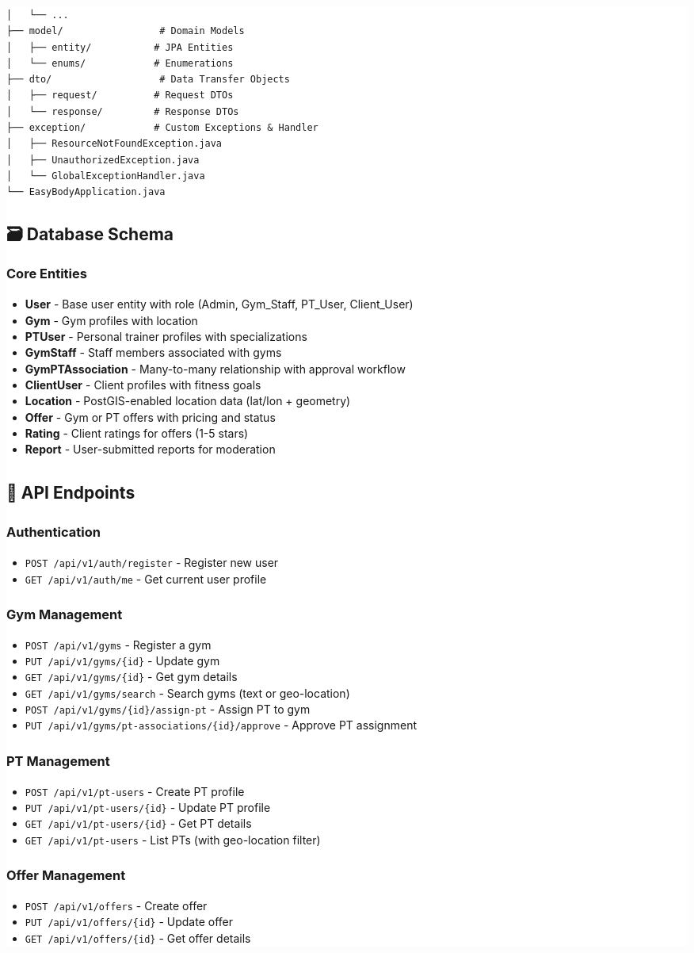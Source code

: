 ```
│   └── ...
├── model/                 # Domain Models
│   ├── entity/           # JPA Entities
│   └── enums/            # Enumerations
├── dto/                   # Data Transfer Objects
│   ├── request/          # Request DTOs
│   └── response/         # Response DTOs
├── exception/            # Custom Exceptions & Handler
│   ├── ResourceNotFoundException.java
│   ├── UnauthorizedException.java
│   └── GlobalExceptionHandler.java
└── EasyBodyApplication.java
```

## 🗃️ Database Schema

### Core Entities
- **User** - Base user entity with role (Admin, Gym_Staff, PT_User, Client_User)
- **Gym** - Gym profiles with location
- **PTUser** - Personal trainer profiles with specializations
- **GymStaff** - Staff members associated with gyms
- **GymPTAssociation** - Many-to-many relationship with approval workflow
- **ClientUser** - Client profiles with fitness goals
- **Location** - PostGIS-enabled location data (lat/lon + geometry)
- **Offer** - Gym or PT offers with pricing and status
- **Rating** - Client ratings for offers (1-5 stars)
- **Report** - User-submitted reports for moderation

## 🚀 API Endpoints

### Authentication
- `POST /api/v1/auth/register` - Register new user
- `GET /api/v1/auth/me` - Get current user profile

### Gym Management
- `POST /api/v1/gyms` - Register a gym
- `PUT /api/v1/gyms/{id}` - Update gym
- `GET /api/v1/gyms/{id}` - Get gym details
- `GET /api/v1/gyms/search` - Search gyms (text or geo-location)
- `POST /api/v1/gyms/{id}/assign-pt` - Assign PT to gym
- `PUT /api/v1/gyms/pt-associations/{id}/approve` - Approve PT assignment

### PT Management
- `POST /api/v1/pt-users` - Create PT profile
- `PUT /api/v1/pt-users/{id}` - Update PT profile
- `GET /api/v1/pt-users/{id}` - Get PT details
- `GET /api/v1/pt-users` - List PTs (with geo-location filter)

### Offer Management
- `POST /api/v1/offers` - Create offer
- `PUT /api/v1/offers/{id}` - Update offer
- `GET /api/v1/offers/{id}` - Get offer details
